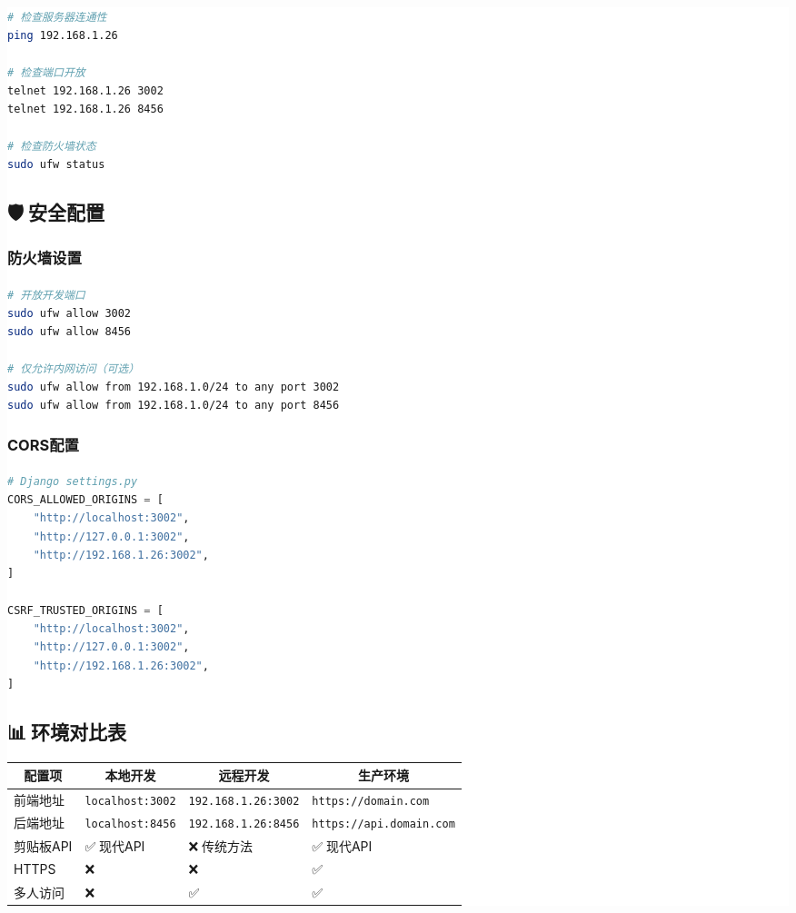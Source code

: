 ```bash
# 检查服务器连通性
ping 192.168.1.26

# 检查端口开放
telnet 192.168.1.26 3002
telnet 192.168.1.26 8456

# 检查防火墙状态
sudo ufw status
```

## 🛡️ 安全配置

### 防火墙设置

```bash
# 开放开发端口
sudo ufw allow 3002
sudo ufw allow 8456

# 仅允许内网访问（可选）
sudo ufw allow from 192.168.1.0/24 to any port 3002
sudo ufw allow from 192.168.1.0/24 to any port 8456
```

### CORS配置

```python
# Django settings.py
CORS_ALLOWED_ORIGINS = [
    "http://localhost:3002",
    "http://127.0.0.1:3002",
    "http://192.168.1.26:3002",
]

CSRF_TRUSTED_ORIGINS = [
    "http://localhost:3002",
    "http://127.0.0.1:3002", 
    "http://192.168.1.26:3002",
]
```

## 📊 环境对比表

| 配置项 | 本地开发 | 远程开发 | 生产环境 |
|--------|----------|----------|----------|
| 前端地址 | `localhost:3002` | `192.168.1.26:3002` | `https://domain.com` |
| 后端地址 | `localhost:8456` | `192.168.1.26:8456` | `https://api.domain.com` |
| 剪贴板API | ✅ 现代API | ❌ 传统方法 | ✅ 现代API |
| HTTPS | ❌ | ❌ | ✅ |
| 多人访问 | ❌ | ✅ | ✅ |
